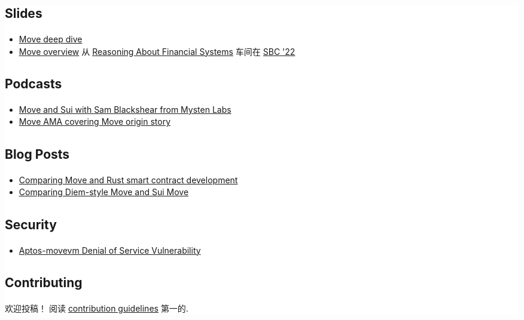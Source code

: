 ## Slides
- [Move deep dive](https://docs.google.com/presentation/d/1Tb2iZD0xrQSlwXIJNL1djNYc0_p0szfB2STgURgHgls/edit?usp=sharing)
- [Move overview](https://docs.google.com/presentation/d/1gU-M42Juz7ARc61unPXphJ_BX1OlQrBwR1VdaPT4M5w/edit?usp=sharing) 从 [Reasoning About Financial Systems](https://reasoningaboutfinancialsystems.org/) 车间在 [SBC '22](https://cbr.stanford.edu/sbc22/)

## Podcasts

- [Move and Sui with Sam Blackshear from Mysten Labs](https://zeroknowledge.fm/228-2/)
- [Move AMA covering Move origin story](https://twitter.com/i/spaces/1jMKgepNOleJL)

## Blog Posts
- [Comparing Move and Rust smart contract development](https://medium.com/@kklas/smart-contract-development-move-vs-rust-4d8f84754a8f)
- [Comparing Diem-style Move and Sui Move](https://sui.io/resources-move/why-we-created-sui-move)

## Security
- [Aptos-movevm Denial of Service Vulnerability](https://medium.com/numen-cyber-labs/analysis-of-the-first-critical-0-day-vulnerability-of-aptos-move-vm-8c1fd6c2b98e)

## Contributing

欢迎投稿！ 阅读 [contribution guidelines](https://github.com/MystenLabs/awesome-move/blob/master/CONTRIBUTING.md) 第一的.
